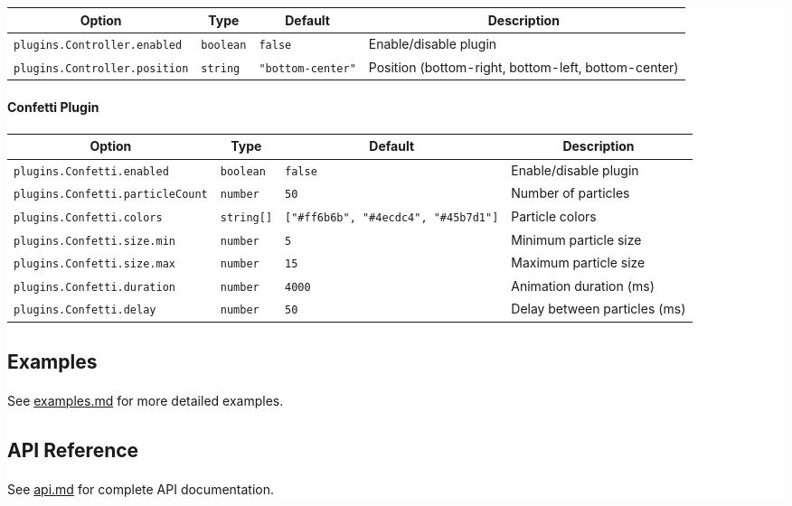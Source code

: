 | Option                        | Type      | Default           | Description                                         |
| ----------------------------- | --------- | ----------------- | --------------------------------------------------- |
| `plugins.Controller.enabled`  | `boolean` | `false`           | Enable/disable plugin                               |
| `plugins.Controller.position` | `string`  | `"bottom-center"` | Position (bottom-right, bottom-left, bottom-center) |

#### Confetti Plugin

| Option                           | Type       | Default                             | Description                  |
| -------------------------------- | ---------- | ----------------------------------- | ---------------------------- |
| `plugins.Confetti.enabled`       | `boolean`  | `false`                             | Enable/disable plugin        |
| `plugins.Confetti.particleCount` | `number`   | `50`                                | Number of particles          |
| `plugins.Confetti.colors`        | `string[]` | `["#ff6b6b", "#4ecdc4", "#45b7d1"]` | Particle colors              |
| `plugins.Confetti.size.min`      | `number`   | `5`                                 | Minimum particle size        |
| `plugins.Confetti.size.max`      | `number`   | `15`                                | Maximum particle size        |
| `plugins.Confetti.duration`      | `number`   | `4000`                              | Animation duration (ms)      |
| `plugins.Confetti.delay`         | `number`   | `50`                                | Delay between particles (ms) |

## Examples

See [examples.md](./examples.md) for more detailed examples.

## API Reference

See [api.md](./api.md) for complete API documentation.
